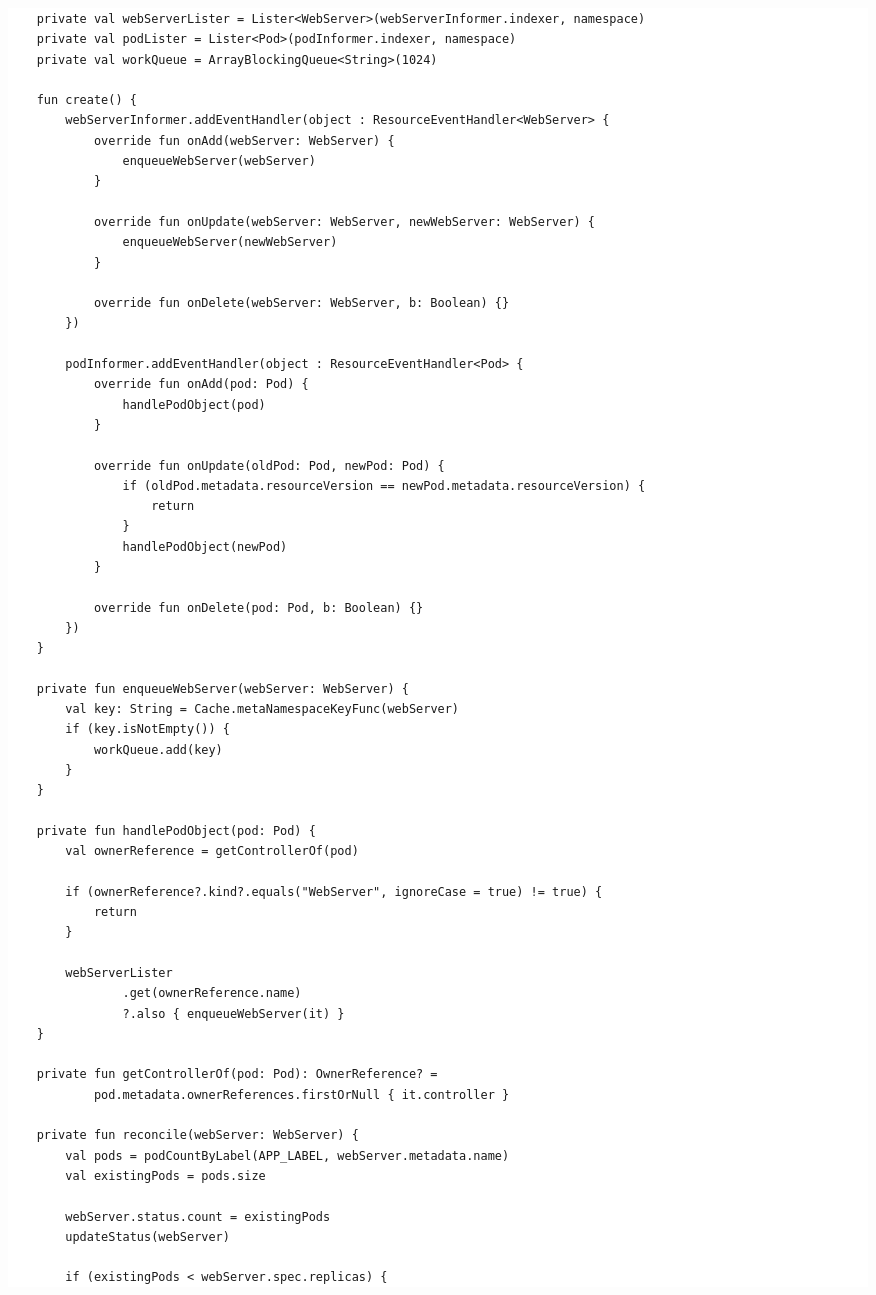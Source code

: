 ```
    private val webServerLister = Lister<WebServer>(webServerInformer.indexer, namespace)
    private val podLister = Lister<Pod>(podInformer.indexer, namespace)
    private val workQueue = ArrayBlockingQueue<String>(1024)

    fun create() {
        webServerInformer.addEventHandler(object : ResourceEventHandler<WebServer> {
            override fun onAdd(webServer: WebServer) {
                enqueueWebServer(webServer)
            }

            override fun onUpdate(webServer: WebServer, newWebServer: WebServer) {
                enqueueWebServer(newWebServer)
            }

            override fun onDelete(webServer: WebServer, b: Boolean) {}
        })

        podInformer.addEventHandler(object : ResourceEventHandler<Pod> {
            override fun onAdd(pod: Pod) {
                handlePodObject(pod)
            }

            override fun onUpdate(oldPod: Pod, newPod: Pod) {
                if (oldPod.metadata.resourceVersion == newPod.metadata.resourceVersion) {
                    return
                }
                handlePodObject(newPod)
            }

            override fun onDelete(pod: Pod, b: Boolean) {}
        })
    }

    private fun enqueueWebServer(webServer: WebServer) {
        val key: String = Cache.metaNamespaceKeyFunc(webServer)
        if (key.isNotEmpty()) {
            workQueue.add(key)
        }
    }

    private fun handlePodObject(pod: Pod) {
        val ownerReference = getControllerOf(pod)

        if (ownerReference?.kind?.equals("WebServer", ignoreCase = true) != true) {
            return
        }

        webServerLister
                .get(ownerReference.name)
                ?.also { enqueueWebServer(it) }
    }

    private fun getControllerOf(pod: Pod): OwnerReference? =
            pod.metadata.ownerReferences.firstOrNull { it.controller }

    private fun reconcile(webServer: WebServer) {
        val pods = podCountByLabel(APP_LABEL, webServer.metadata.name)
        val existingPods = pods.size

        webServer.status.count = existingPods
        updateStatus(webServer)

        if (existingPods < webServer.spec.replicas) {
```